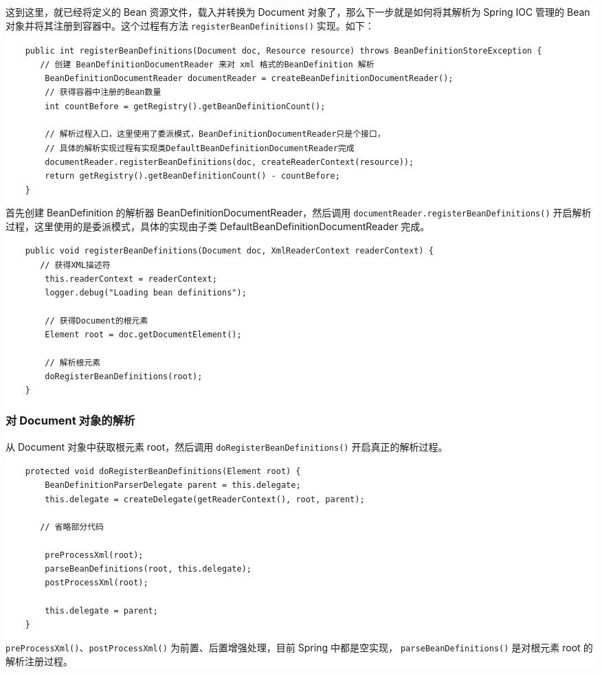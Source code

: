 
这到这里，就已经将定义的 Bean 资源文件，载入并转换为 Document 对象了，那么下一步就是如何将其解析为 Spring IOC 管理的 Bean
对象并将其注册到容器中。这个过程有方法 `registerBeanDefinitions()` 实现。如下：

    
    
        public int registerBeanDefinitions(Document doc, Resource resource) throws BeanDefinitionStoreException {
           // 创建 BeanDefinitionDocumentReader 来对 xml 格式的BeanDefinition 解析
            BeanDefinitionDocumentReader documentReader = createBeanDefinitionDocumentReader();
            // 获得容器中注册的Bean数量
            int countBefore = getRegistry().getBeanDefinitionCount();
    
            // 解析过程入口，这里使用了委派模式，BeanDefinitionDocumentReader只是个接口，
            // 具体的解析实现过程有实现类DefaultBeanDefinitionDocumentReader完成
            documentReader.registerBeanDefinitions(doc, createReaderContext(resource));
            return getRegistry().getBeanDefinitionCount() - countBefore;
        }
    

首先创建 BeanDefinition 的解析器 BeanDefinitionDocumentReader，然后调用
`documentReader.registerBeanDefinitions()` 开启解析过程，这里使用的是委派模式，具体的实现由子类
DefaultBeanDefinitionDocumentReader 完成。

    
    
        public void registerBeanDefinitions(Document doc, XmlReaderContext readerContext) {
           // 获得XML描述符
            this.readerContext = readerContext;
            logger.debug("Loading bean definitions");
    
            // 获得Document的根元素
            Element root = doc.getDocumentElement();
    
            // 解析根元素
            doRegisterBeanDefinitions(root);
        }
    

### 对 Document 对象的解析

从 Document 对象中获取根元素 root，然后调用 `doRegisterBeanDefinitions()` 开启真正的解析过程。

    
    
        protected void doRegisterBeanDefinitions(Element root) {
            BeanDefinitionParserDelegate parent = this.delegate;
            this.delegate = createDelegate(getReaderContext(), root, parent);
    
           // 省略部分代码
    
            preProcessXml(root);
            parseBeanDefinitions(root, this.delegate);
            postProcessXml(root);
    
            this.delegate = parent;
        }
    

`preProcessXml()`、`postProcessXml()` 为前置、后置增强处理，目前 Spring 中都是空实现，
`parseBeanDefinitions()` 是对根元素 root 的解析注册过程。
